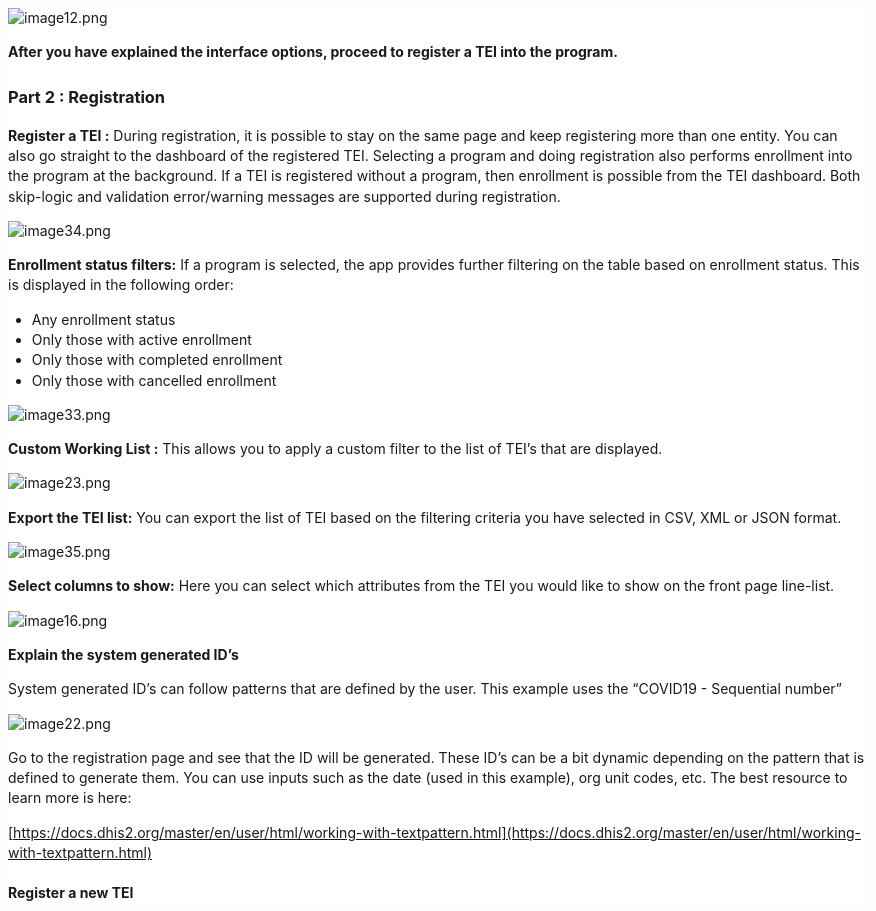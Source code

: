 ![image12.png](resources/images/tracker_capture_web/image12.png "image_tooltip")

**After you have explained the interface options, proceed to register a TEI into the program.**

### Part 2 : Registration

**Register a TEI :** During registration, it is possible to stay on the same page and keep registering more than one entity. You can also go straight to the dashboard of the registered TEI. Selecting a program and doing registration also performs enrollment into the program at the background. If a TEI is registered without a program, then enrollment is possible from the TEI dashboard. Both skip-logic and validation error/warning messages are supported during registration.

![image34.png](resources/images/tracker_capture_web/image34.png "image_tooltip")

**Enrollment status filters:** If a program is selected, the app provides further filtering on the table based on enrollment status. This is displayed in the following order:

* Any enrollment status
* Only those with active enrollment
* Only those with completed enrollment
* Only those with cancelled enrollment

![image33.png](resources/images/tracker_capture_web/image33.png "image_tooltip")

**Custom Working List :** This allows you to apply a custom filter to the list of TEI’s that are displayed.

![image23.png](resources/images/tracker_capture_web/image23.png "image_tooltip")

**Export the TEI list:** You can export the list of TEI based on the filtering criteria you have selected in CSV, XML or JSON format.

![image35.png](resources/images/tracker_capture_web/image35.png "image_tooltip")

**Select columns to show:** Here you can select which attributes from the TEI you would like to show on the front page line-list.

![image16.png](resources/images/tracker_capture_web/image16.png "image_tooltip")


**Explain the system generated ID’s**

System generated ID’s can follow patterns that are defined by the user. This example uses the “COVID19 - Sequential number”

![image22.png](resources/images/tracker_capture_web/image22.png "image_tooltip")

Go to the registration page and see that the ID will be generated. These ID’s can be a bit dynamic depending on the pattern that is defined to generate them. You can use inputs such as the date (used in this example), org unit codes, etc. The best resource to learn more is here:

[https://docs.dhis2.org/master/en/user/html/working-with-textpattern.html](https://docs.dhis2.org/master/en/user/html/working-with-textpattern.html)


#### Register a new TEI
